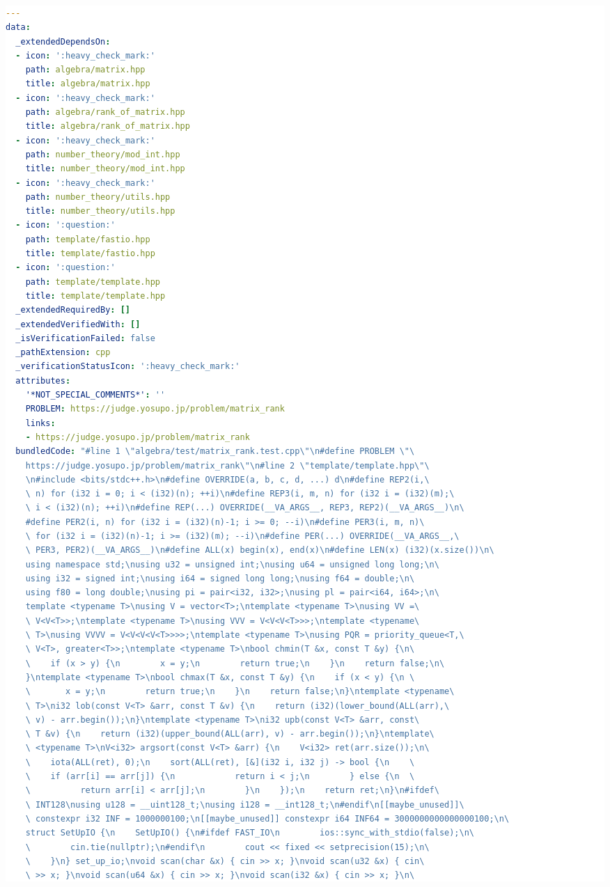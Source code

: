 ```yaml
---
data:
  _extendedDependsOn:
  - icon: ':heavy_check_mark:'
    path: algebra/matrix.hpp
    title: algebra/matrix.hpp
  - icon: ':heavy_check_mark:'
    path: algebra/rank_of_matrix.hpp
    title: algebra/rank_of_matrix.hpp
  - icon: ':heavy_check_mark:'
    path: number_theory/mod_int.hpp
    title: number_theory/mod_int.hpp
  - icon: ':heavy_check_mark:'
    path: number_theory/utils.hpp
    title: number_theory/utils.hpp
  - icon: ':question:'
    path: template/fastio.hpp
    title: template/fastio.hpp
  - icon: ':question:'
    path: template/template.hpp
    title: template/template.hpp
  _extendedRequiredBy: []
  _extendedVerifiedWith: []
  _isVerificationFailed: false
  _pathExtension: cpp
  _verificationStatusIcon: ':heavy_check_mark:'
  attributes:
    '*NOT_SPECIAL_COMMENTS*': ''
    PROBLEM: https://judge.yosupo.jp/problem/matrix_rank
    links:
    - https://judge.yosupo.jp/problem/matrix_rank
  bundledCode: "#line 1 \"algebra/test/matrix_rank.test.cpp\"\n#define PROBLEM \"\
    https://judge.yosupo.jp/problem/matrix_rank\"\n#line 2 \"template/template.hpp\"\
    \n#include <bits/stdc++.h>\n#define OVERRIDE(a, b, c, d, ...) d\n#define REP2(i,\
    \ n) for (i32 i = 0; i < (i32)(n); ++i)\n#define REP3(i, m, n) for (i32 i = (i32)(m);\
    \ i < (i32)(n); ++i)\n#define REP(...) OVERRIDE(__VA_ARGS__, REP3, REP2)(__VA_ARGS__)\n\
    #define PER2(i, n) for (i32 i = (i32)(n)-1; i >= 0; --i)\n#define PER3(i, m, n)\
    \ for (i32 i = (i32)(n)-1; i >= (i32)(m); --i)\n#define PER(...) OVERRIDE(__VA_ARGS__,\
    \ PER3, PER2)(__VA_ARGS__)\n#define ALL(x) begin(x), end(x)\n#define LEN(x) (i32)(x.size())\n\
    using namespace std;\nusing u32 = unsigned int;\nusing u64 = unsigned long long;\n\
    using i32 = signed int;\nusing i64 = signed long long;\nusing f64 = double;\n\
    using f80 = long double;\nusing pi = pair<i32, i32>;\nusing pl = pair<i64, i64>;\n\
    template <typename T>\nusing V = vector<T>;\ntemplate <typename T>\nusing VV =\
    \ V<V<T>>;\ntemplate <typename T>\nusing VVV = V<V<V<T>>>;\ntemplate <typename\
    \ T>\nusing VVVV = V<V<V<V<T>>>>;\ntemplate <typename T>\nusing PQR = priority_queue<T,\
    \ V<T>, greater<T>>;\ntemplate <typename T>\nbool chmin(T &x, const T &y) {\n\
    \    if (x > y) {\n        x = y;\n        return true;\n    }\n    return false;\n\
    }\ntemplate <typename T>\nbool chmax(T &x, const T &y) {\n    if (x < y) {\n \
    \       x = y;\n        return true;\n    }\n    return false;\n}\ntemplate <typename\
    \ T>\ni32 lob(const V<T> &arr, const T &v) {\n    return (i32)(lower_bound(ALL(arr),\
    \ v) - arr.begin());\n}\ntemplate <typename T>\ni32 upb(const V<T> &arr, const\
    \ T &v) {\n    return (i32)(upper_bound(ALL(arr), v) - arr.begin());\n}\ntemplate\
    \ <typename T>\nV<i32> argsort(const V<T> &arr) {\n    V<i32> ret(arr.size());\n\
    \    iota(ALL(ret), 0);\n    sort(ALL(ret), [&](i32 i, i32 j) -> bool {\n    \
    \    if (arr[i] == arr[j]) {\n            return i < j;\n        } else {\n  \
    \          return arr[i] < arr[j];\n        }\n    });\n    return ret;\n}\n#ifdef\
    \ INT128\nusing u128 = __uint128_t;\nusing i128 = __int128_t;\n#endif\n[[maybe_unused]]\
    \ constexpr i32 INF = 1000000100;\n[[maybe_unused]] constexpr i64 INF64 = 3000000000000000100;\n\
    struct SetUpIO {\n    SetUpIO() {\n#ifdef FAST_IO\n        ios::sync_with_stdio(false);\n\
    \        cin.tie(nullptr);\n#endif\n        cout << fixed << setprecision(15);\n\
    \    }\n} set_up_io;\nvoid scan(char &x) { cin >> x; }\nvoid scan(u32 &x) { cin\
    \ >> x; }\nvoid scan(u64 &x) { cin >> x; }\nvoid scan(i32 &x) { cin >> x; }\n\
```